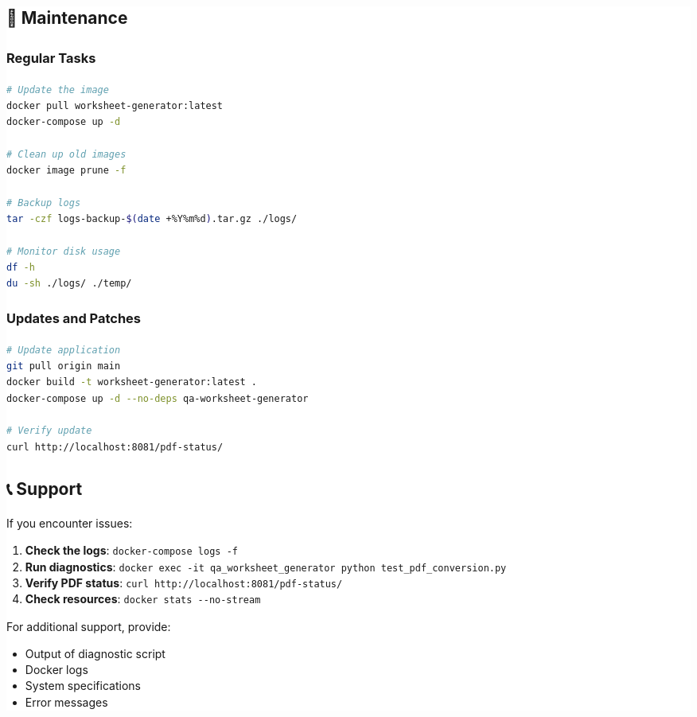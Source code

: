 ## 📝 Maintenance

### Regular Tasks

```bash
# Update the image
docker pull worksheet-generator:latest
docker-compose up -d

# Clean up old images
docker image prune -f

# Backup logs
tar -czf logs-backup-$(date +%Y%m%d).tar.gz ./logs/

# Monitor disk usage
df -h
du -sh ./logs/ ./temp/
```

### Updates and Patches

```bash
# Update application
git pull origin main
docker build -t worksheet-generator:latest .
docker-compose up -d --no-deps qa-worksheet-generator

# Verify update
curl http://localhost:8081/pdf-status/
```

## 📞 Support

If you encounter issues:

1. **Check the logs**: `docker-compose logs -f`
2. **Run diagnostics**: `docker exec -it qa_worksheet_generator python test_pdf_conversion.py`
3. **Verify PDF status**: `curl http://localhost:8081/pdf-status/`
4. **Check resources**: `docker stats --no-stream`

For additional support, provide:
- Output of diagnostic script
- Docker logs
- System specifications
- Error messages
